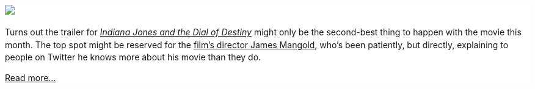<img src="https://i.kinja-img.com/gawker-media/image/upload/s--XzldrL-D--/c_fit,fl_progressive,q_80,w_636/e39be88ef0aa335f3fa1476772149591.jpg" /><p>Turns out the trailer for <a href="https://gizmodo.com/indiana-jones-5-trailer-harrison-ford-lucasfilm-disney-1849798758"><em>Indiana Jones and the Dial of Destiny</em></a> might only be the second-best thing to happen with the movie this month. The top spot might be reserved for the <a href="https://gizmodo.com/indiana-jones-5-opening-harrison-ford-lucasfilm-ilm-1849808175">film’s director James Mangold</a>, who’s been patiently, but directly, explaining to people on Twitter he knows more about his movie than they do. </p><p><a href="https://gizmodo.com/indiana-jones-5-rumors-trolls-james-mangold-lucasfilm-1849912634">Read more...</a></p>
